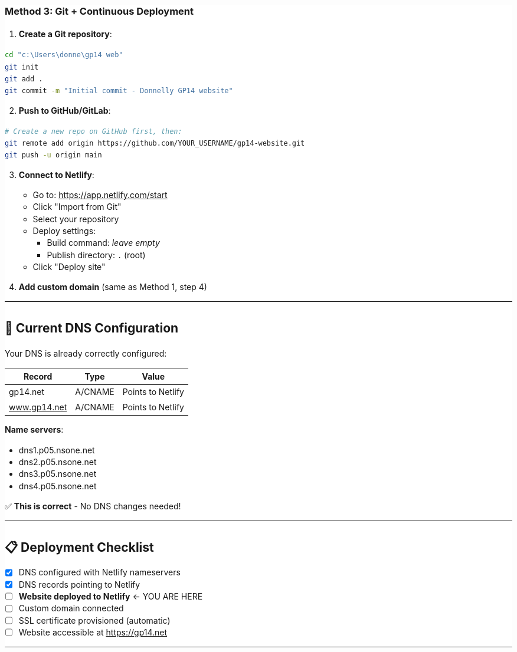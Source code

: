 
### Method 3: Git + Continuous Deployment

1. **Create a Git repository**:
```bash
cd "c:\Users\donne\gp14 web"
git init
git add .
git commit -m "Initial commit - Donnelly GP14 website"
```

2. **Push to GitHub/GitLab**:
```bash
# Create a new repo on GitHub first, then:
git remote add origin https://github.com/YOUR_USERNAME/gp14-website.git
git push -u origin main
```

3. **Connect to Netlify**:
   - Go to: https://app.netlify.com/start
   - Click "Import from Git"
   - Select your repository
   - Deploy settings:
     - Build command: *leave empty*
     - Publish directory: `.` (root)
   - Click "Deploy site"

4. **Add custom domain** (same as Method 1, step 4)

---

## 🔧 Current DNS Configuration

Your DNS is already correctly configured:

| Record | Type | Value |
|--------|------|-------|
| gp14.net | A/CNAME | Points to Netlify |
| www.gp14.net | A/CNAME | Points to Netlify |

**Name servers**:
- dns1.p05.nsone.net
- dns2.p05.nsone.net
- dns3.p05.nsone.net
- dns4.p05.nsone.net

✅ **This is correct** - No DNS changes needed!

---

## 📋 Deployment Checklist

- [x] DNS configured with Netlify nameservers
- [x] DNS records pointing to Netlify
- [ ] **Website deployed to Netlify** ← YOU ARE HERE
- [ ] Custom domain connected
- [ ] SSL certificate provisioned (automatic)
- [ ] Website accessible at https://gp14.net

---
